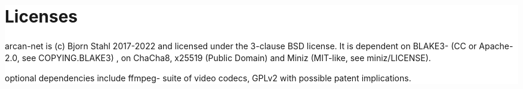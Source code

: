 # Licenses

arcan-net is (c) Bjorn Stahl 2017-2022 and licensed under the 3-clause BSD
license. It is dependent on BLAKE3- (CC or Apache-2.0, see COPYING.BLAKE3)
, on ChaCha8, x25519 (Public Domain) and Miniz (MIT-like, see miniz/LICENSE).

optional dependencies include ffmpeg- suite of video codecs, GPLv2 with
possible patent implications.
